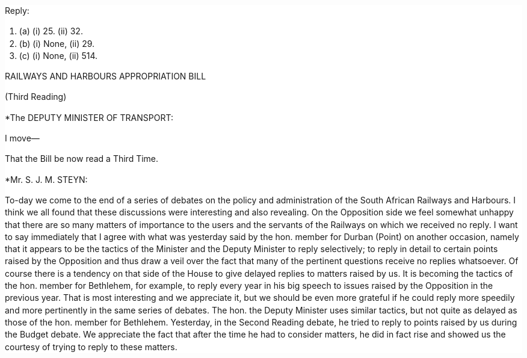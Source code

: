 </question>

<answer by="#deputy_minister_of_transport">

<heading>Reply:</heading>

<ol>

<li>(a) (i) 25. (ii) 32.</li>

<li>(b) (i) None, (ii) 29.</li>

<li>(c) (i) None, (ii) 514.</li>

</ol>

</answer>

</oralStatements>

</debateSection>

<debateSection name="#railways_and_harbours_appropriation_bill">

<heading>RAILWAYS AND HARBOURS APPROPRIATION BILL</heading>

<summary>(Third Reading)</summary>

<speech by="#deputy_minister_of_transport">

<from>*The <person refersTo="hansard_za">DEPUTY MINISTER OF TRANSPORT</person>:</from>

<p>I move&#x2014;</p>

<p>That the Bill be now read a Third Time.</p>

</speech>

<speech by="#steyn">

<from>*Mr. <person refersTo="hansard_za">S. J. M. STEYN</person>:</from>

<p>To-day we come to the end of a series of debates on the policy and administration of the South African Railways and Harbours. I think we all found that these discussions were interesting and also revealing. On the Opposition side we feel somewhat unhappy that there are so many matters of importance to the users and the servants of the Railways on which we received no reply. I want to say immediately that I agree with what was yesterday said by the hon. member for Durban (Point) on another occasion, namely that it appears to be the tactics of the Minister and the Deputy Minister to reply selectively; to reply in detail to certain points raised by the Opposition and thus draw a veil over the fact that many of the pertinent questions receive no replies whatsoever. Of course there is a tendency on that side of the House to give delayed replies to matters raised by us. It is becoming the tactics of the hon. member for Bethlehem, for example, to reply every year in his big speech to issues raised by the Opposition in the previous year. That is most interesting and we appreciate it, but we should be even more grateful if he could reply more speedily and more pertinently in the same series of debates. The hon. the Deputy Minister uses similar tactics, but not quite as delayed as those of the hon. member for Bethlehem. Yesterday, in the Second Reading debate, he tried to reply to points raised by us during the Budget debate. We appreciate the fact that after the time he had to consider matters, he did in fact rise and showed us the courtesy of trying to reply to these matters.</p>

</speech>

